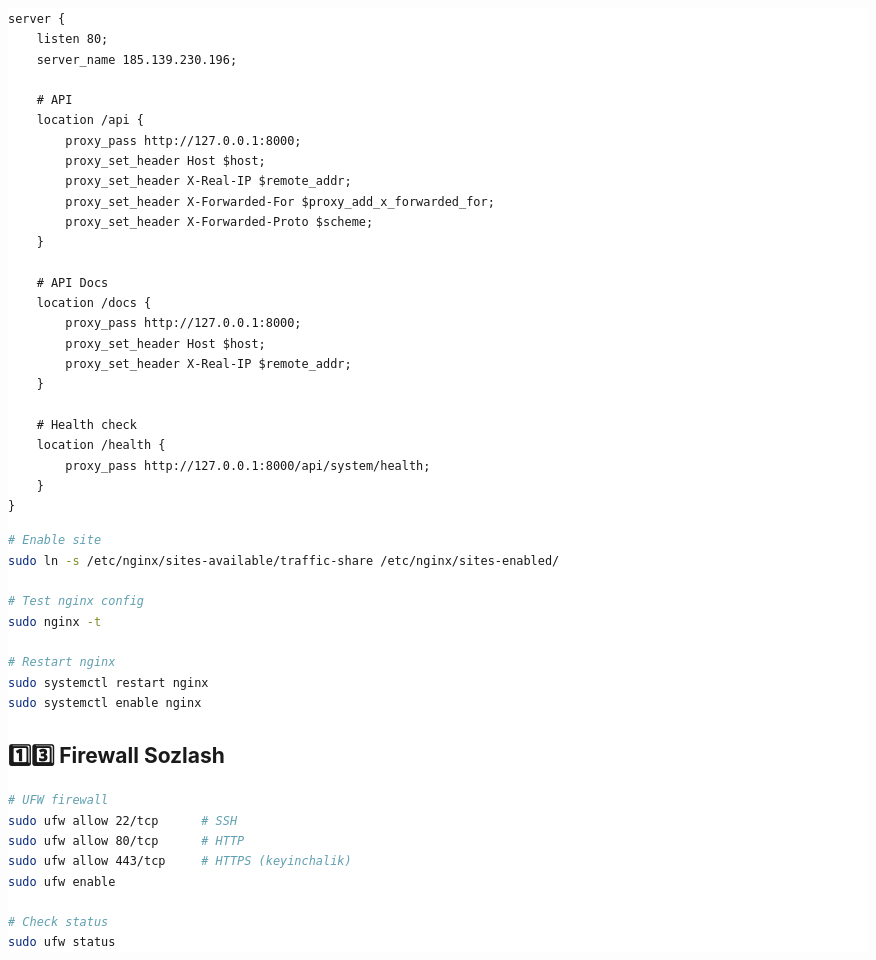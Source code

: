 ```nginx
server {
    listen 80;
    server_name 185.139.230.196;

    # API
    location /api {
        proxy_pass http://127.0.0.1:8000;
        proxy_set_header Host $host;
        proxy_set_header X-Real-IP $remote_addr;
        proxy_set_header X-Forwarded-For $proxy_add_x_forwarded_for;
        proxy_set_header X-Forwarded-Proto $scheme;
    }

    # API Docs
    location /docs {
        proxy_pass http://127.0.0.1:8000;
        proxy_set_header Host $host;
        proxy_set_header X-Real-IP $remote_addr;
    }

    # Health check
    location /health {
        proxy_pass http://127.0.0.1:8000/api/system/health;
    }
}
```

```bash
# Enable site
sudo ln -s /etc/nginx/sites-available/traffic-share /etc/nginx/sites-enabled/

# Test nginx config
sudo nginx -t

# Restart nginx
sudo systemctl restart nginx
sudo systemctl enable nginx
```

## 1️⃣3️⃣ Firewall Sozlash

```bash
# UFW firewall
sudo ufw allow 22/tcp      # SSH
sudo ufw allow 80/tcp      # HTTP
sudo ufw allow 443/tcp     # HTTPS (keyinchalik)
sudo ufw enable

# Check status
sudo ufw status
```
